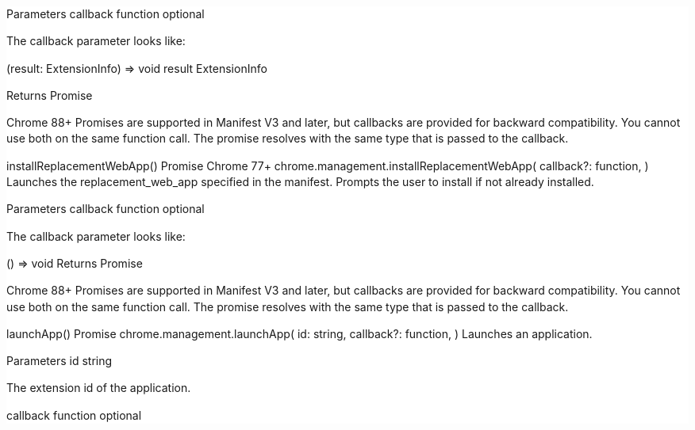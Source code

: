 Parameters
callback
function optional

The callback parameter looks like:

(result: ExtensionInfo) => void
result
ExtensionInfo

Returns
Promise<ExtensionInfo>

Chrome 88+
Promises are supported in Manifest V3 and later, but callbacks are provided for backward compatibility. You cannot use both on the same function call. The promise resolves with the same type that is passed to the callback.

installReplacementWebApp()
Promise Chrome 77+
chrome.management.installReplacementWebApp(
  callback?: function,
)
Launches the replacement_web_app specified in the manifest. Prompts the user to install if not already installed.

Parameters
callback
function optional

The callback parameter looks like:

() => void
Returns
Promise<void>

Chrome 88+
Promises are supported in Manifest V3 and later, but callbacks are provided for backward compatibility. You cannot use both on the same function call. The promise resolves with the same type that is passed to the callback.

launchApp()
Promise
chrome.management.launchApp(
  id: string,
  callback?: function,
)
Launches an application.

Parameters
id
string

The extension id of the application.

callback
function optional
